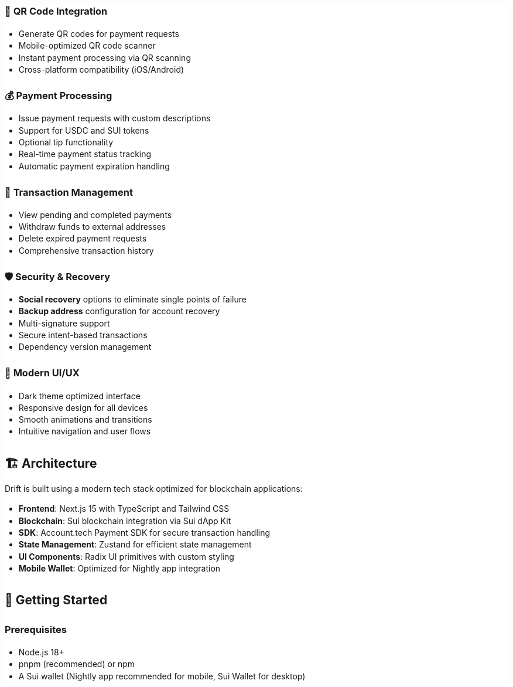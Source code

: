 ### 📱 **QR Code Integration**
- Generate QR codes for payment requests
- Mobile-optimized QR code scanner
- Instant payment processing via QR scanning
- Cross-platform compatibility (iOS/Android)

### 💰 **Payment Processing**
- Issue payment requests with custom descriptions
- Support for USDC and SUI tokens
- Optional tip functionality
- Real-time payment status tracking
- Automatic payment expiration handling

### 🔄 **Transaction Management**
- View pending and completed payments
- Withdraw funds to external addresses
- Delete expired payment requests
- Comprehensive transaction history

### 🛡️ **Security & Recovery**
- **Social recovery** options to eliminate single points of failure
- **Backup address** configuration for account recovery
- Multi-signature support
- Secure intent-based transactions
- Dependency version management

### 🎨 **Modern UI/UX**
- Dark theme optimized interface
- Responsive design for all devices
- Smooth animations and transitions
- Intuitive navigation and user flows

## 🏗️ Architecture

Drift is built using a modern tech stack optimized for blockchain applications:

- **Frontend**: Next.js 15 with TypeScript and Tailwind CSS
- **Blockchain**: Sui blockchain integration via Sui dApp Kit
- **SDK**: Account.tech Payment SDK for secure transaction handling
- **State Management**: Zustand for efficient state management
- **UI Components**: Radix UI primitives with custom styling
- **Mobile Wallet**: Optimized for Nightly app integration

## 🚀 Getting Started

### Prerequisites

- Node.js 18+ 
- pnpm (recommended) or npm
- A Sui wallet (Nightly app recommended for mobile, Sui Wallet for desktop)
